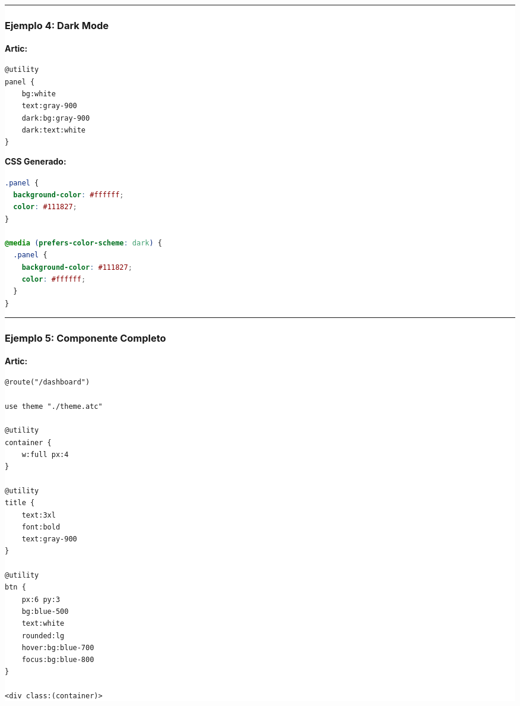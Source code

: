 ```css
```

---

### Ejemplo 4: Dark Mode

**Artic:**
```artic
@utility
panel {
    bg:white
    text:gray-900
    dark:bg:gray-900
    dark:text:white
}
```

**CSS Generado:**
```css
.panel {
  background-color: #ffffff;
  color: #111827;
}

@media (prefers-color-scheme: dark) {
  .panel {
    background-color: #111827;
    color: #ffffff;
  }
}
```

---

### Ejemplo 5: Componente Completo

**Artic:**
```artic
@route("/dashboard")

use theme "./theme.atc"

@utility
container {
    w:full px:4
}

@utility
title {
    text:3xl
    font:bold
    text:gray-900
}

@utility
btn {
    px:6 py:3
    bg:blue-500
    text:white
    rounded:lg
    hover:bg:blue-700
    focus:bg:blue-800
}

<div class:(container)>
```